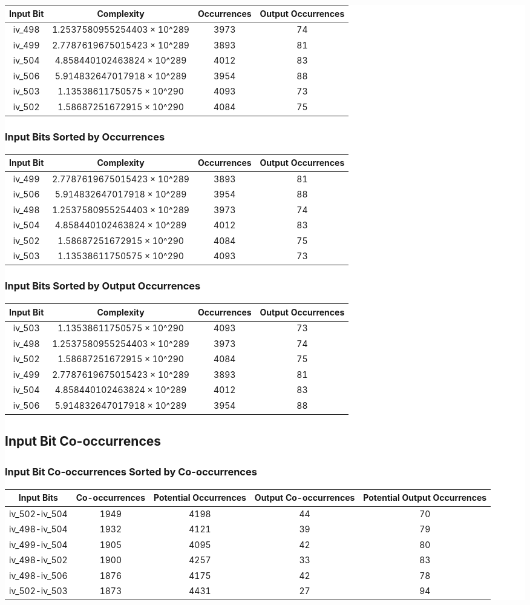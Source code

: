 | Input Bit | Complexity | Occurrences | Output Occurrences |
|:---------:|:----------:|:-----------:|:------------------:|
| iv_498 | 1.2537580955254403 × 10^289 | 3973 | 74 |
| iv_499 | 2.7787619675015423 × 10^289 | 3893 | 81 |
| iv_504 | 4.858440102463824 × 10^289 | 4012 | 83 |
| iv_506 | 5.914832647017918 × 10^289 | 3954 | 88 |
| iv_503 | 1.13538611750575 × 10^290 | 4093 | 73 |
| iv_502 | 1.58687251672915 × 10^290 | 4084 | 75 |

### Input Bits Sorted by Occurrences

| Input Bit | Complexity | Occurrences | Output Occurrences |
|:---------:|:----------:|:-----------:|:------------------:|
| iv_499 | 2.7787619675015423 × 10^289 | 3893 | 81 |
| iv_506 | 5.914832647017918 × 10^289 | 3954 | 88 |
| iv_498 | 1.2537580955254403 × 10^289 | 3973 | 74 |
| iv_504 | 4.858440102463824 × 10^289 | 4012 | 83 |
| iv_502 | 1.58687251672915 × 10^290 | 4084 | 75 |
| iv_503 | 1.13538611750575 × 10^290 | 4093 | 73 |

### Input Bits Sorted by Output Occurrences

| Input Bit | Complexity | Occurrences | Output Occurrences |
|:---------:|:----------:|:-----------:|:------------------:|
| iv_503 | 1.13538611750575 × 10^290 | 4093 | 73 |
| iv_498 | 1.2537580955254403 × 10^289 | 3973 | 74 |
| iv_502 | 1.58687251672915 × 10^290 | 4084 | 75 |
| iv_499 | 2.7787619675015423 × 10^289 | 3893 | 81 |
| iv_504 | 4.858440102463824 × 10^289 | 4012 | 83 |
| iv_506 | 5.914832647017918 × 10^289 | 3954 | 88 |

## Input Bit Co-occurrences

### Input Bit Co-occurrences Sorted by Co-occurrences

| Input Bits | Co-occurrences | Potential Occurrences | Output Co-occurrences | Potential Output Occurrences |
|:----------:|:--------------:|:---------------------:|:---------------------:|:----------------------------:|
| iv_502-iv_504 | 1949 | 4198 | 44 | 70 |
| iv_498-iv_504 | 1932 | 4121 | 39 | 79 |
| iv_499-iv_504 | 1905 | 4095 | 42 | 80 |
| iv_498-iv_502 | 1900 | 4257 | 33 | 83 |
| iv_498-iv_506 | 1876 | 4175 | 42 | 78 |
| iv_502-iv_503 | 1873 | 4431 | 27 | 94 |
